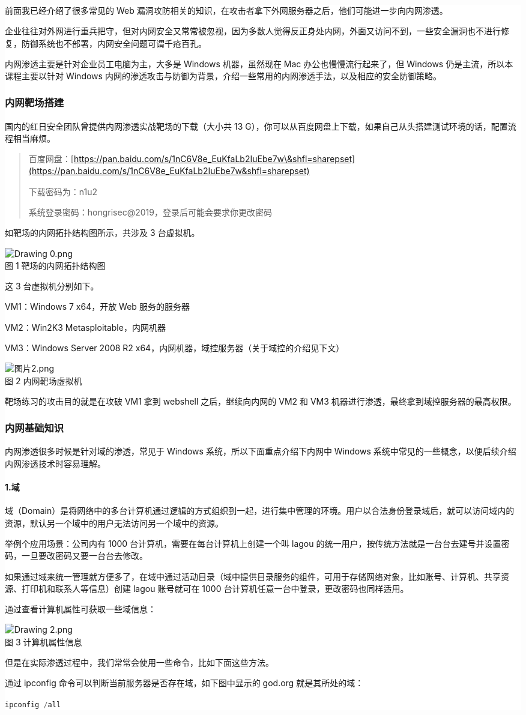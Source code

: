 前面我已经介绍了很多常见的 Web 漏洞攻防相关的知识，在攻击者拿下外网服务器之后，他们可能进一步向内网渗透。

企业往往对外网进行重兵把守，但对内网安全又常常被忽视，因为多数人觉得反正身处内网，外面又访问不到，一些安全漏洞也不进行修复，防御系统也不部署，内网安全问题可谓千疮百孔。

内网渗透主要是针对企业员工电脑为主，大多是 Windows 机器，虽然现在 Mac 办公也慢慢流行起来了，但 Windows 仍是主流，所以本课程主要以针对 Windows 内网的渗透攻击与防御为背景，介绍一些常用的内网渗透手法，以及相应的安全防御策略。

### 内网靶场搭建

国内的红日安全团队曾提供内网渗透实战靶场的下载（大小共 13 G），你可以从百度网盘上下载，如果自己从头搭建测试环境的话，配置流程相当麻烦。
> 百度网盘：[https://pan.baidu.com/s/1nC6V8e_EuKfaLb2IuEbe7w\&shfl=sharepset](https://pan.baidu.com/s/1nC6V8e_EuKfaLb2IuEbe7w&shfl=sharepset)  
>
> 下载密码为：n1u2  
>
> 系统登录密码：hongrisec@2019，登录后可能会要求你更改密码

如靶场的内网拓扑结构图所示，共涉及 3 台虚拟机。

![Drawing 0.png](https://s0.lgstatic.com/i/image6/M00/02/D0/CioPOWAeEO6AG9AkAAEj8_JosNU947.png)  
图 1 靶场的内网拓扑结构图

这 3 台虚拟机分别如下。

VM1：Windows 7 x64，开放 Web 服务的服务器

VM2：Win2K3 Metasploitable，内网机器

VM3：Windows Server 2008 R2 x64，内网机器，域控服务器（关于域控的介绍见下文）

![图片2.png](https://s0.lgstatic.com/i/image6/M00/03/97/Cgp9HWAfY0eAfE1WAAMYLHntmgU570.png)  
图 2 内网靶场虚拟机

靶场练习的攻击目的就是在攻破 VM1 拿到 webshell 之后，继续向内网的 VM2 和 VM3 机器进行渗透，最终拿到域控服务器的最高权限。

### 内网基础知识

内网渗透很多时候是针对域的渗透，常见于 Windows 系统，所以下面重点介绍下内网中 Windows 系统中常见的一些概念，以便后续介绍内网渗透技术时容易理解。

#### 1.域

域（Domain）是将网络中的多台计算机通过逻辑的方式组织到一起，进行集中管理的环境。用户以合法身份登录域后，就可以访问域内的资源，默认另一个域中的用户无法访问另一个域中的资源。

举例个应用场景：公司内有 1000 台计算机，需要在每台计算机上创建一个叫 lagou 的统一用户，按传统方法就是一台台去建号并设置密码，一旦要改密码又要一台台去修改。

如果通过域来统一管理就方便多了，在域中通过活动目录（域中提供目录服务的组件，可用于存储网络对象，比如账号、计算机、共享资源、打印机和联系人等信息）创建 lagou 账号就可在 1000 台计算机任意一台中登录，更改密码也同样适用。

通过查看计算机属性可获取一些域信息：

![Drawing 2.png](https://s0.lgstatic.com/i/image6/M00/02/D2/Cgp9HWAeEQaAVj9BAAAXrb5SArk412.png)  
图 3 计算机属性信息

但是在实际渗透过程中，我们常常会使用一些命令，比如下面这些方法。

通过 ipconfig 命令可以判断当前服务器是否存在域，如下图中显示的 god.org 就是其所处的域：

```java
ipconfig /all
```
